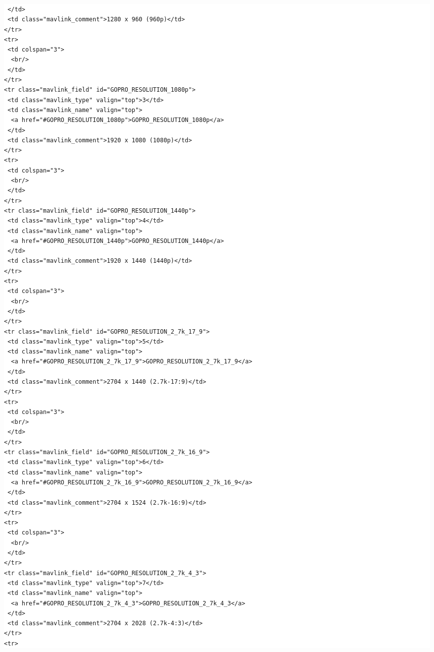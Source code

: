      </td>
     <td class="mavlink_comment">1280 x 960 (960p)</td>
    </tr>
    <tr>
     <td colspan="3">
      <br/>
     </td>
    </tr>
    <tr class="mavlink_field" id="GOPRO_RESOLUTION_1080p">
     <td class="mavlink_type" valign="top">3</td>
     <td class="mavlink_name" valign="top">
      <a href="#GOPRO_RESOLUTION_1080p">GOPRO_RESOLUTION_1080p</a>
     </td>
     <td class="mavlink_comment">1920 x 1080 (1080p)</td>
    </tr>
    <tr>
     <td colspan="3">
      <br/>
     </td>
    </tr>
    <tr class="mavlink_field" id="GOPRO_RESOLUTION_1440p">
     <td class="mavlink_type" valign="top">4</td>
     <td class="mavlink_name" valign="top">
      <a href="#GOPRO_RESOLUTION_1440p">GOPRO_RESOLUTION_1440p</a>
     </td>
     <td class="mavlink_comment">1920 x 1440 (1440p)</td>
    </tr>
    <tr>
     <td colspan="3">
      <br/>
     </td>
    </tr>
    <tr class="mavlink_field" id="GOPRO_RESOLUTION_2_7k_17_9">
     <td class="mavlink_type" valign="top">5</td>
     <td class="mavlink_name" valign="top">
      <a href="#GOPRO_RESOLUTION_2_7k_17_9">GOPRO_RESOLUTION_2_7k_17_9</a>
     </td>
     <td class="mavlink_comment">2704 x 1440 (2.7k-17:9)</td>
    </tr>
    <tr>
     <td colspan="3">
      <br/>
     </td>
    </tr>
    <tr class="mavlink_field" id="GOPRO_RESOLUTION_2_7k_16_9">
     <td class="mavlink_type" valign="top">6</td>
     <td class="mavlink_name" valign="top">
      <a href="#GOPRO_RESOLUTION_2_7k_16_9">GOPRO_RESOLUTION_2_7k_16_9</a>
     </td>
     <td class="mavlink_comment">2704 x 1524 (2.7k-16:9)</td>
    </tr>
    <tr>
     <td colspan="3">
      <br/>
     </td>
    </tr>
    <tr class="mavlink_field" id="GOPRO_RESOLUTION_2_7k_4_3">
     <td class="mavlink_type" valign="top">7</td>
     <td class="mavlink_name" valign="top">
      <a href="#GOPRO_RESOLUTION_2_7k_4_3">GOPRO_RESOLUTION_2_7k_4_3</a>
     </td>
     <td class="mavlink_comment">2704 x 2028 (2.7k-4:3)</td>
    </tr>
    <tr>